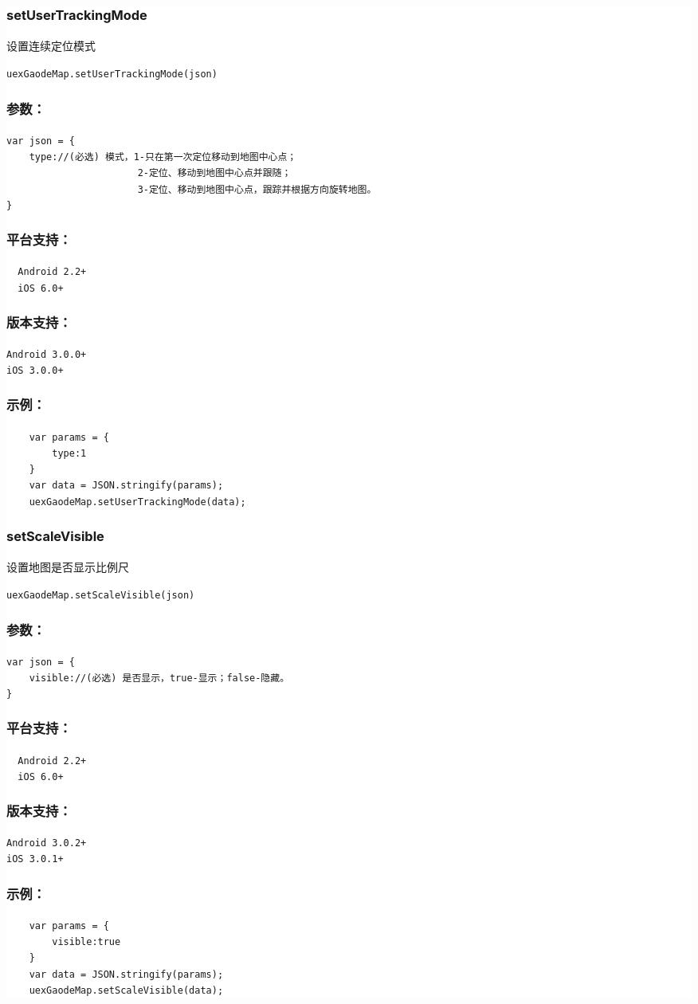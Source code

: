 
### setUserTrackingMode
  设置连续定位模式
```
uexGaodeMap.setUserTrackingMode(json)
```
### 参数：
```
var json = {
    type://(必选) 模式，1-只在第一次定位移动到地图中心点；
                       2-定位、移动到地图中心点并跟随；
                       3-定位、移动到地图中心点，跟踪并根据方向旋转地图。
}
```
### 平台支持：
```
  Android 2.2+
  iOS 6.0+
```
### 版本支持：
```
Android 3.0.0+
iOS 3.0.0+
```
### 示例：
```
    var params = {
        type:1
    }
    var data = JSON.stringify(params);
    uexGaodeMap.setUserTrackingMode(data);
```

### setScaleVisible
  设置地图是否显示比例尺
```
uexGaodeMap.setScaleVisible(json)
```
### 参数：
```
var json = {
    visible://(必选) 是否显示，true-显示；false-隐藏。
}
```
### 平台支持：
```
  Android 2.2+
  iOS 6.0+
```
### 版本支持：
```
Android 3.0.2+
iOS 3.0.1+
```
### 示例：
```
    var params = {
        visible:true
    }
    var data = JSON.stringify(params);
    uexGaodeMap.setScaleVisible(data);
```